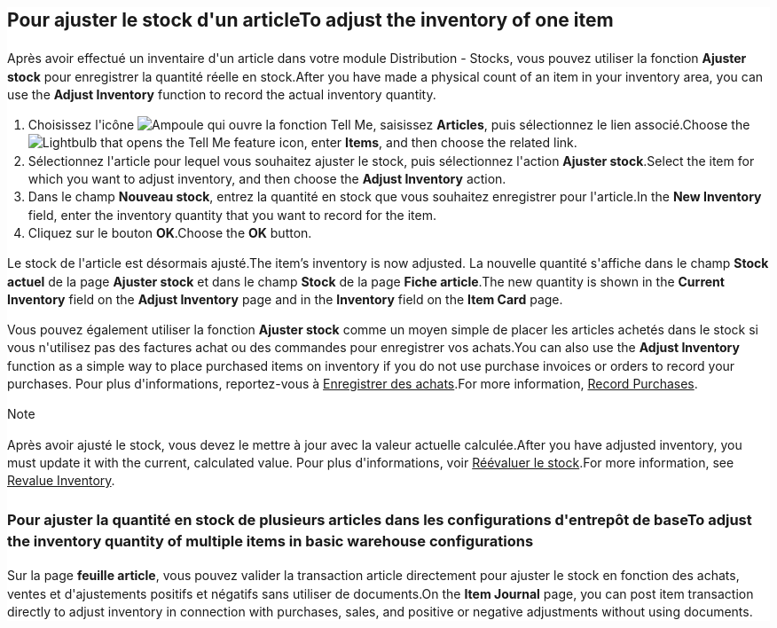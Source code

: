 ## <a name="to-adjust-the-inventory-of-one-item"></a><span data-ttu-id="b29f2-230">Pour ajuster le stock d'un article</span><span class="sxs-lookup"><span data-stu-id="b29f2-230">To adjust the inventory of one item</span></span>
<span data-ttu-id="b29f2-231">Après avoir effectué un inventaire d'un article dans votre module Distribution - Stocks, vous pouvez utiliser la fonction **Ajuster stock** pour enregistrer la quantité réelle en stock.</span><span class="sxs-lookup"><span data-stu-id="b29f2-231">After you have made a physical count of an item in your inventory area, you can use the **Adjust Inventory** function to record the actual inventory quantity.</span></span>

1. <span data-ttu-id="b29f2-232">Choisissez l'icône ![Ampoule qui ouvre la fonction Tell Me](media/ui-search/search_small.png "Dites-moi ce que vous voulez faire"), saisissez **Articles**, puis sélectionnez le lien associé.</span><span class="sxs-lookup"><span data-stu-id="b29f2-232">Choose the ![Lightbulb that opens the Tell Me feature](media/ui-search/search_small.png "Tell me what you want to do") icon, enter **Items**, and then choose the related link.</span></span>
2. <span data-ttu-id="b29f2-233">Sélectionnez l'article pour lequel vous souhaitez ajuster le stock, puis sélectionnez l'action **Ajuster stock**.</span><span class="sxs-lookup"><span data-stu-id="b29f2-233">Select the item for which you want to adjust inventory, and then choose the **Adjust Inventory** action.</span></span>
3. <span data-ttu-id="b29f2-234">Dans le champ **Nouveau stock**, entrez la quantité en stock que vous souhaitez enregistrer pour l'article.</span><span class="sxs-lookup"><span data-stu-id="b29f2-234">In the **New Inventory** field, enter the inventory quantity that you want to record for the item.</span></span>
4. <span data-ttu-id="b29f2-235">Cliquez sur le bouton **OK**.</span><span class="sxs-lookup"><span data-stu-id="b29f2-235">Choose the **OK** button.</span></span>

<span data-ttu-id="b29f2-236">Le stock de l'article est désormais ajusté.</span><span class="sxs-lookup"><span data-stu-id="b29f2-236">The item’s inventory is now adjusted.</span></span> <span data-ttu-id="b29f2-237">La nouvelle quantité s'affiche dans le champ **Stock actuel** de la page **Ajuster stock** et dans le champ **Stock** de la page **Fiche article**.</span><span class="sxs-lookup"><span data-stu-id="b29f2-237">The new quantity is shown in the **Current Inventory** field on the **Adjust Inventory** page and in the **Inventory** field on the **Item Card** page.</span></span>

<span data-ttu-id="b29f2-238">Vous pouvez également utiliser la fonction **Ajuster stock** comme un moyen simple de placer les articles achetés dans le stock si vous n'utilisez pas des factures achat ou des commandes pour enregistrer vos achats.</span><span class="sxs-lookup"><span data-stu-id="b29f2-238">You can also use the **Adjust Inventory** function as a simple way to place purchased items on inventory if you do not use purchase invoices or orders to record your purchases.</span></span> <span data-ttu-id="b29f2-239">Pour plus d'informations, reportez-vous à [Enregistrer des achats](purchasing-how-record-purchases.md).</span><span class="sxs-lookup"><span data-stu-id="b29f2-239">For more information, [Record Purchases](purchasing-how-record-purchases.md).</span></span>

> [!NOTE]  
>   <span data-ttu-id="b29f2-240">Après avoir ajusté le stock, vous devez le mettre à jour avec la valeur actuelle calculée.</span><span class="sxs-lookup"><span data-stu-id="b29f2-240">After you have adjusted inventory, you must update it with the current, calculated value.</span></span> <span data-ttu-id="b29f2-241">Pour plus d'informations, voir [Réévaluer le stock](inventory-how-revalue-inventory.md).</span><span class="sxs-lookup"><span data-stu-id="b29f2-241">For more information, see [Revalue Inventory](inventory-how-revalue-inventory.md).</span></span>

### <a name="to-adjust-the-inventory-quantity-of-multiple-items-in-basic-warehouse-configurations"></a><span data-ttu-id="b29f2-242">Pour ajuster la quantité en stock de plusieurs articles dans les configurations d'entrepôt de base</span><span class="sxs-lookup"><span data-stu-id="b29f2-242">To adjust the inventory quantity of multiple items in basic warehouse configurations</span></span>
<span data-ttu-id="b29f2-243">Sur la page **feuille article**, vous pouvez valider la transaction article directement pour ajuster le stock en fonction des achats, ventes et d'ajustements positifs et négatifs sans utiliser de documents.</span><span class="sxs-lookup"><span data-stu-id="b29f2-243">On the **Item Journal** page, you can post item transaction directly to adjust inventory in connection with purchases, sales, and positive or negative adjustments without using documents.</span></span>
